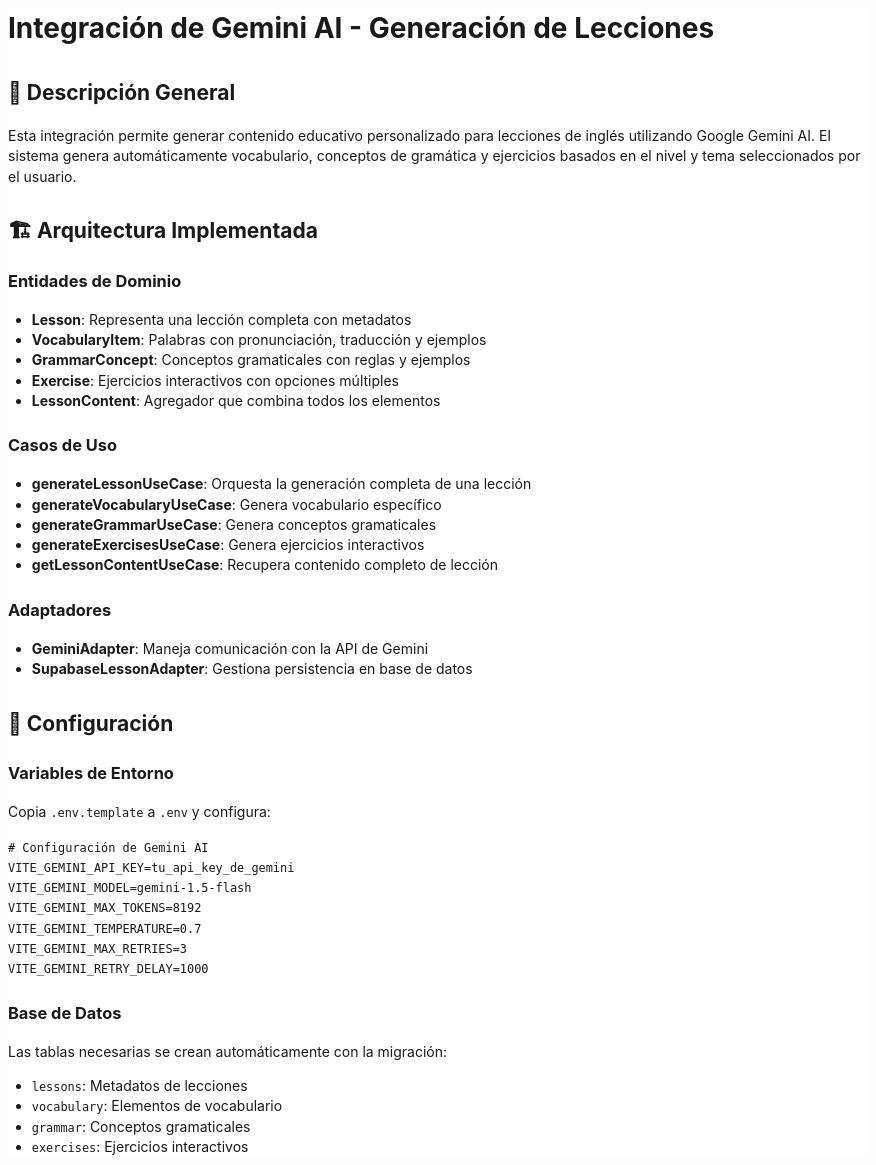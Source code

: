 # Integración de Gemini AI - Generación de Lecciones

## 🚀 Descripción General

Esta integración permite generar contenido educativo personalizado para lecciones de inglés utilizando Google Gemini AI. El sistema genera automáticamente vocabulario, conceptos de gramática y ejercicios basados en el nivel y tema seleccionados por el usuario.

## 🏗️ Arquitectura Implementada

### Entidades de Dominio
- **Lesson**: Representa una lección completa con metadatos
- **VocabularyItem**: Palabras con pronunciación, traducción y ejemplos
- **GrammarConcept**: Conceptos gramaticales con reglas y ejemplos
- **Exercise**: Ejercicios interactivos con opciones múltiples
- **LessonContent**: Agregador que combina todos los elementos

### Casos de Uso
- **generateLessonUseCase**: Orquesta la generación completa de una lección
- **generateVocabularyUseCase**: Genera vocabulario específico
- **generateGrammarUseCase**: Genera conceptos gramaticales
- **generateExercisesUseCase**: Genera ejercicios interactivos
- **getLessonContentUseCase**: Recupera contenido completo de lección

### Adaptadores
- **GeminiAdapter**: Maneja comunicación con la API de Gemini
- **SupabaseLessonAdapter**: Gestiona persistencia en base de datos

## 🔧 Configuración

### Variables de Entorno
Copia `.env.template` a `.env` y configura:

```env
# Configuración de Gemini AI
VITE_GEMINI_API_KEY=tu_api_key_de_gemini
VITE_GEMINI_MODEL=gemini-1.5-flash
VITE_GEMINI_MAX_TOKENS=8192
VITE_GEMINI_TEMPERATURE=0.7
VITE_GEMINI_MAX_RETRIES=3
VITE_GEMINI_RETRY_DELAY=1000
```

### Base de Datos
Las tablas necesarias se crean automáticamente con la migración:
- `lessons`: Metadatos de lecciones
- `vocabulary`: Elementos de vocabulario
- `grammar`: Conceptos gramaticales
- `exercises`: Ejercicios interactivos
